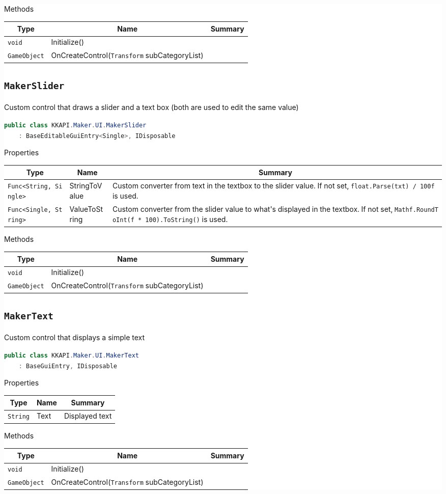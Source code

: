 Methods

| Type | Name | Summary | 
| --- | --- | --- | 
| `void` | Initialize() |  | 
| `GameObject` | OnCreateControl(`Transform` subCategoryList) |  | 


## `MakerSlider`

Custom control that draws a slider and a text box (both are used to edit the same value)
```csharp
public class KKAPI.Maker.UI.MakerSlider
    : BaseEditableGuiEntry<Single>, IDisposable

```

Properties

| Type | Name | Summary | 
| --- | --- | --- | 
| `Func<String, Single>` | StringToValue | Custom converter from text in the textbox to the slider value.  If not set, <code>float.Parse(txt) / 100f</code> is used. | 
| `Func<Single, String>` | ValueToString | Custom converter from the slider value to what's displayed in the textbox.  If not set, <code>Mathf.RoundToInt(f * 100).ToString()</code> is used. | 


Methods

| Type | Name | Summary | 
| --- | --- | --- | 
| `void` | Initialize() |  | 
| `GameObject` | OnCreateControl(`Transform` subCategoryList) |  | 


## `MakerText`

Custom control that displays a simple text
```csharp
public class KKAPI.Maker.UI.MakerText
    : BaseGuiEntry, IDisposable

```

Properties

| Type | Name | Summary | 
| --- | --- | --- | 
| `String` | Text | Displayed text | 


Methods

| Type | Name | Summary | 
| --- | --- | --- | 
| `void` | Initialize() |  | 
| `GameObject` | OnCreateControl(`Transform` subCategoryList) |  | 
